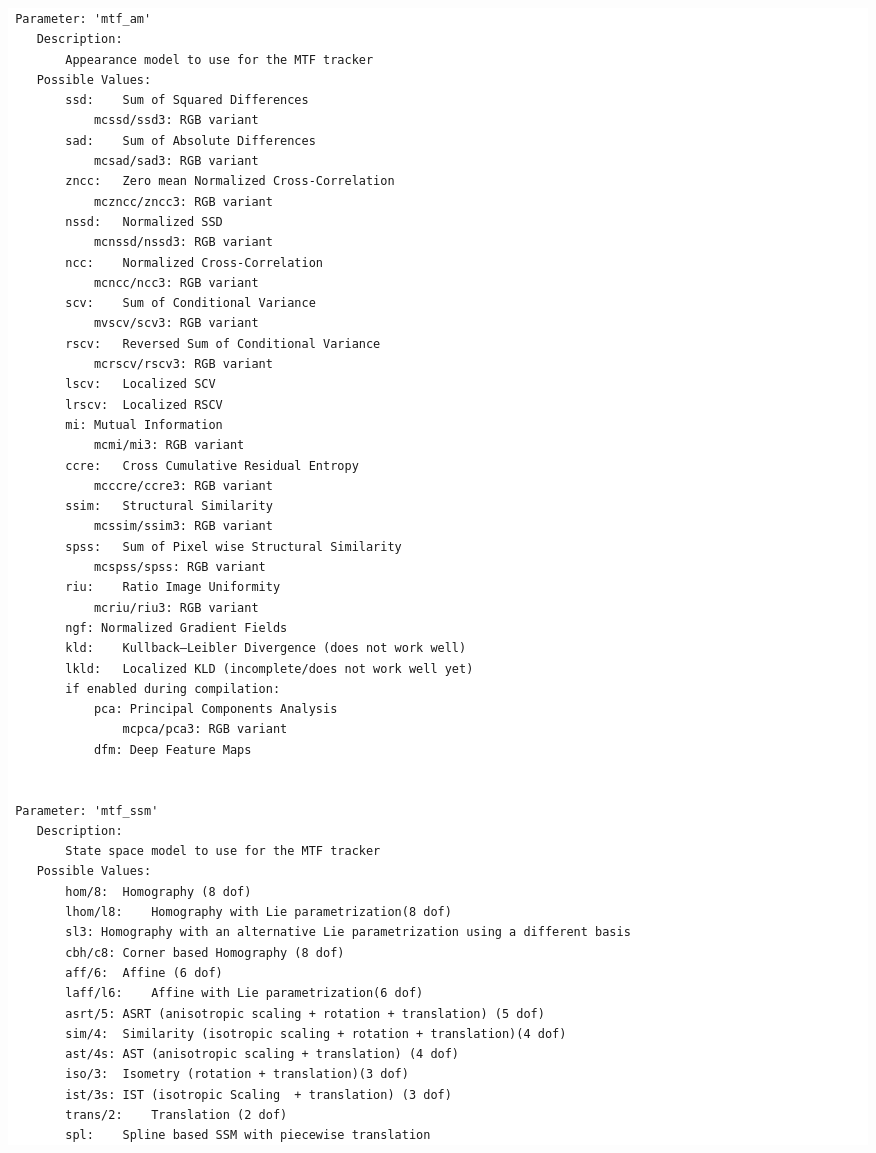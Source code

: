 	 Parameter:	'mtf_am'
		Description:
			Appearance model to use for the MTF tracker
		Possible Values:
			ssd:	Sum of Squared Differences
			    mcssd/ssd3: RGB variant
			sad:	Sum of Absolute Differences
			    mcsad/sad3: RGB variant
			zncc:	Zero mean Normalized Cross-Correlation
			    mczncc/zncc3: RGB variant
			nssd:	Normalized SSD
			    mcnssd/nssd3: RGB variant
			ncc:	Normalized Cross-Correlation
			    mcncc/ncc3: RGB variant
			scv:	Sum of Conditional Variance
			    mvscv/scv3: RGB variant
			rscv:	Reversed Sum of Conditional Variance
			    mcrscv/rscv3: RGB variant
			lscv:	Localized SCV
			lrscv:	Localized RSCV
			mi:	Mutual Information
			    mcmi/mi3: RGB variant
			ccre:	Cross Cumulative Residual Entropy
			    mcccre/ccre3: RGB variant
			ssim:	Structural Similarity
			    mcssim/ssim3: RGB variant
			spss:	Sum of Pixel wise Structural Similarity
			    mcspss/spss: RGB variant
			riu:	Ratio Image Uniformity
			    mcriu/riu3: RGB variant
			ngf: Normalized Gradient Fields
			kld:	Kullback–Leibler Divergence (does not work well)
			lkld:	Localized KLD (incomplete/does not work well yet)
			if enabled during compilation:
				pca: Principal Components Analysis
			        mcpca/pca3: RGB variant
				dfm: Deep Feature Maps
				
			
	 Parameter:	'mtf_ssm'
		Description:
			State space model to use for the MTF tracker
		Possible Values:
			hom/8:	Homography (8 dof)
			lhom/l8:	Homography with Lie parametrization(8 dof)
			sl3: Homography with an alternative Lie parametrization using a different basis
			cbh/c8:	Corner based Homography (8 dof)
			aff/6:	Affine (6 dof)	
			laff/l6:	Affine with Lie parametrization(6 dof)	
			asrt/5:	ASRT (anisotropic scaling + rotation + translation) (5 dof)
			sim/4:	Similarity (isotropic scaling + rotation + translation)(4 dof)
			ast/4s:	AST (anisotropic scaling + translation) (4 dof)
			iso/3:	Isometry (rotation + translation)(3 dof)
			ist/3s:	IST (isotropic Scaling  + translation) (3 dof)
			trans/2:	Translation (2 dof)	
			spl:	Spline based SSM with piecewise translation
			